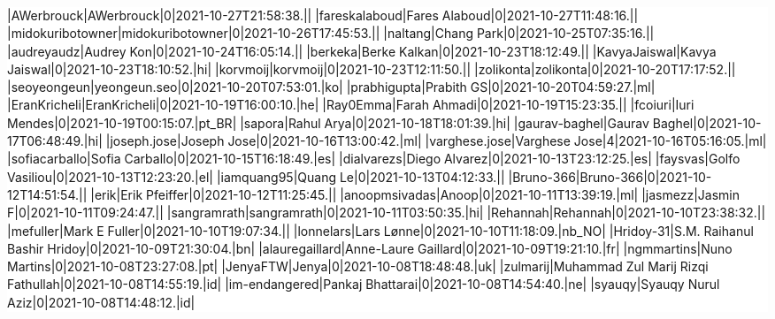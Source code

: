 |AWerbrouck|AWerbrouck|0|2021-10-27T21:58:38.||
|fareskalaboud|Fares Alaboud|0|2021-10-27T11:48:16.||
|midokuribotowner|midokuribotowner|0|2021-10-26T17:45:53.||
|naltang|Chang Park|0|2021-10-25T07:35:16.||
|audreyaudz|Audrey Kon|0|2021-10-24T16:05:14.||
|berkeka|Berke Kalkan|0|2021-10-23T18:12:49.||
|KavyaJaiswal|Kavya Jaiswal|0|2021-10-23T18:10:52.|hi|
|korvmoij|korvmoij|0|2021-10-23T12:11:50.||
|zolikonta|zolikonta|0|2021-10-20T17:17:52.||
|seoyeongeun|yeongeun.seo|0|2021-10-20T07:53:01.|ko|
|prabhigupta|Prabith GS|0|2021-10-20T04:59:27.|ml|
|EranKricheli|EranKricheli|0|2021-10-19T16:00:10.|he|
|Ray0Emma|Farah Ahmadi|0|2021-10-19T15:23:35.||
|fcoiuri|Iuri Mendes|0|2021-10-19T00:15:07.|pt_BR|
|sapora|Rahul Arya|0|2021-10-18T18:01:39.|hi|
|gaurav-baghel|Gaurav Baghel|0|2021-10-17T06:48:49.|hi|
|joseph.jose|Joseph Jose|0|2021-10-16T13:00:42.|ml|
|varghese.jose|Varghese Jose|4|2021-10-16T05:16:05.|ml|
|sofiacarballo|Sofia Carballo|0|2021-10-15T16:18:49.|es|
|dialvarezs|Diego Alvarez|0|2021-10-13T23:12:25.|es|
|faysvas|Golfo Vasiliou|0|2021-10-13T12:23:20.|el|
|iamquang95|Quang Le|0|2021-10-13T04:12:33.||
|Bruno-366|Bruno-366|0|2021-10-12T14:51:54.||
|erik|Erik Pfeiffer|0|2021-10-12T11:25:45.||
|anoopmsivadas|Anoop|0|2021-10-11T13:39:19.|ml|
|jasmezz|Jasmin F|0|2021-10-11T09:24:47.||
|sangramrath|sangramrath|0|2021-10-11T03:50:35.|hi|
|Rehannah|Rehannah|0|2021-10-10T23:38:32.||
|mefuller|Mark E Fuller|0|2021-10-10T19:07:34.||
|lonnelars|Lars Lønne|0|2021-10-10T11:18:09.|nb_NO|
|Hridoy-31|S.M. Raihanul Bashir Hridoy|0|2021-10-09T21:30:04.|bn|
|alauregaillard|Anne-Laure Gaillard|0|2021-10-09T19:21:10.|fr|
|ngmmartins|Nuno Martins|0|2021-10-08T23:27:08.|pt|
|JenyaFTW|Jenya|0|2021-10-08T18:48:48.|uk|
|zulmarij|Muhammad Zul Marij Rizqi Fathullah|0|2021-10-08T14:55:19.|id|
|im-endangered|Pankaj Bhattarai|0|2021-10-08T14:54:40.|ne|
|syauqy|Syauqy Nurul Aziz|0|2021-10-08T14:48:12.|id|